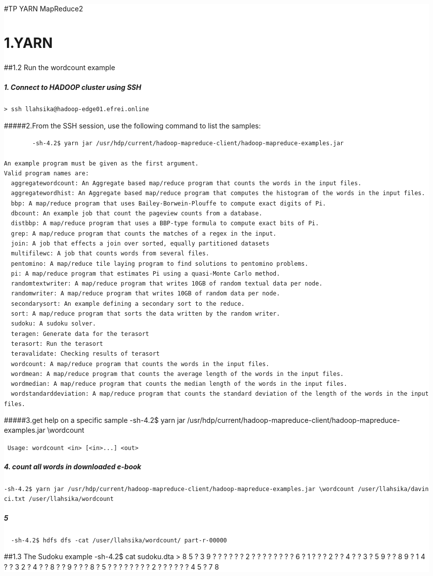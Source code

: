 #TP YARN MapReduce2

# 1.YARN

##1.2 Run the wordcount example

##### 1. Connect to HADOOP cluster using SSH

	> ssh llahsika@hadoop-edge01.efrei.online

#####2.From the SSH session, use the following command to list the samples:

			-sh-4.2$ yarn jar /usr/hdp/current/hadoop-mapreduce-client/hadoop-mapreduce-examples.jar
			
	An example program must be given as the first argument.
	Valid program names are:
	  aggregatewordcount: An Aggregate based map/reduce program that counts the words in the input files.
	  aggregatewordhist: An Aggregate based map/reduce program that computes the histogram of the words in the input files.
	  bbp: A map/reduce program that uses Bailey-Borwein-Plouffe to compute exact digits of Pi.
	  dbcount: An example job that count the pageview counts from a database.
	  distbbp: A map/reduce program that uses a BBP-type formula to compute exact bits of Pi.
	  grep: A map/reduce program that counts the matches of a regex in the input.
	  join: A job that effects a join over sorted, equally partitioned datasets
	  multifilewc: A job that counts words from several files.
	  pentomino: A map/reduce tile laying program to find solutions to pentomino problems.
	  pi: A map/reduce program that estimates Pi using a quasi-Monte Carlo method.
	  randomtextwriter: A map/reduce program that writes 10GB of random textual data per node.
	  randomwriter: A map/reduce program that writes 10GB of random data per node.
	  secondarysort: An example defining a secondary sort to the reduce.
	  sort: A map/reduce program that sorts the data written by the random writer.
	  sudoku: A sudoku solver.
	  teragen: Generate data for the terasort
	  terasort: Run the terasort
	  teravalidate: Checking results of terasort
	  wordcount: A map/reduce program that counts the words in the input files.
	  wordmean: A map/reduce program that counts the average length of the words in the input files.
	  wordmedian: A map/reduce program that counts the median length of the words in the input files.
	  wordstandarddeviation: A map/reduce program that counts the standard deviation of the length of the words in the input files.	

#####3.get help on a specific sample
	-sh-4.2$ yarn jar /usr/hdp/current/hadoop-mapreduce-client/hadoop-mapreduce-examples.jar \wordcount

	 Usage: wordcount <in> [<in>...] <out>
##### 4. count all words in downloaded e-book
	-sh-4.2$ yarn jar /usr/hdp/current/hadoop-mapreduce-client/hadoop-mapreduce-examples.jar \wordcount /user/llahsika/davinci.txt /user/llahsika/wordcount
	
##### 5
	  -sh-4.2$ hdfs dfs -cat /user/llahsika/wordcount/ part-r-00000


##1.3 The Sudoku example
		-sh-4.2$  cat  sudoku.dta
	> 8 5 ? 3 9 ? ? ? ?
	? ? 2 ? ? ? ? ? ?
	? ? 6 ? 1 ? ? ? 2
	? ? 4 ? ? 3 ? 5 9
	? ? 8 9 ? 1 4 ? ?
	3 2 ? 4 ? ? 8 ? ?
	9 ? ? ? 8 ? 5 ? ?
	? ? ? ? ? ? 2 ? ?
	? ? ? ? 4 5 ? 7 8
